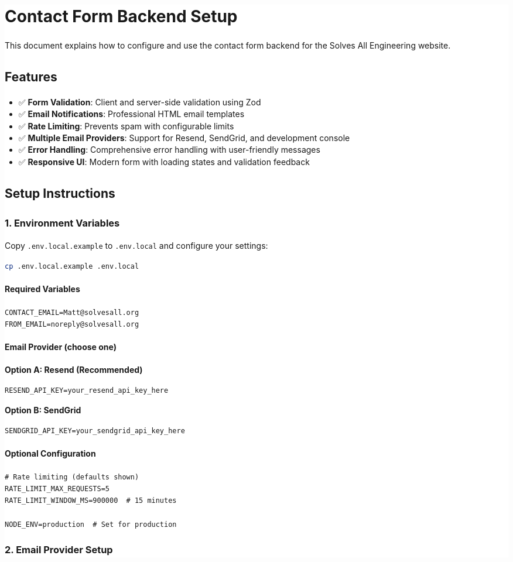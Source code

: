 # Contact Form Backend Setup

This document explains how to configure and use the contact form backend for the Solves All Engineering website.

## Features

- ✅ **Form Validation**: Client and server-side validation using Zod
- ✅ **Email Notifications**: Professional HTML email templates
- ✅ **Rate Limiting**: Prevents spam with configurable limits
- ✅ **Multiple Email Providers**: Support for Resend, SendGrid, and development console
- ✅ **Error Handling**: Comprehensive error handling with user-friendly messages
- ✅ **Responsive UI**: Modern form with loading states and validation feedback

## Setup Instructions

### 1. Environment Variables

Copy `.env.local.example` to `.env.local` and configure your settings:

```bash
cp .env.local.example .env.local
```

#### Required Variables
```env
CONTACT_EMAIL=Matt@solvesall.org
FROM_EMAIL=noreply@solvesall.org
```

#### Email Provider (choose one)

**Option A: Resend (Recommended)**
```env
RESEND_API_KEY=your_resend_api_key_here
```

**Option B: SendGrid**
```env
SENDGRID_API_KEY=your_sendgrid_api_key_here
```

#### Optional Configuration
```env
# Rate limiting (defaults shown)
RATE_LIMIT_MAX_REQUESTS=5
RATE_LIMIT_WINDOW_MS=900000  # 15 minutes

NODE_ENV=production  # Set for production
```

### 2. Email Provider Setup
